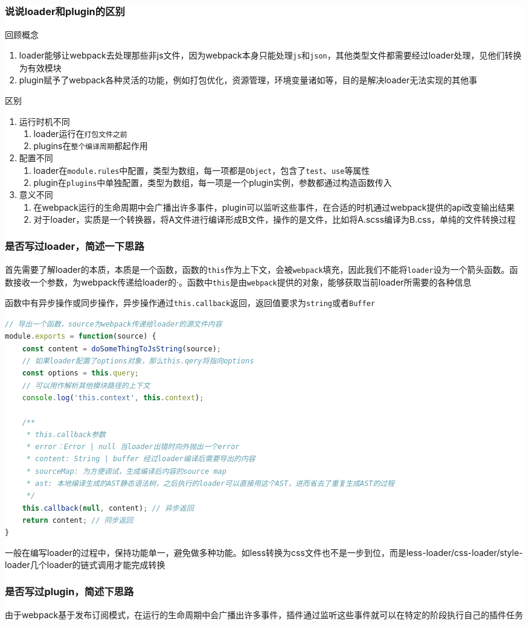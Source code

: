 
### 说说loader和plugin的区别

回顾概念

1. loader能够让webpack去处理那些非js文件，因为webpack本身只能处理`js`和`json`，其他类型文件都需要经过loader处理，见他们转换为有效模块
2. plugin赋予了webpack各种灵活的功能，例如打包优化，资源管理，环境变量诸如等，目的是解决loader无法实现的其他事

区别

1. 运行时机不同
   1. loader运行在`打包文件之前`
   2. plugins在`整个编译周期`都起作用
2. 配置不同
   1. loader在`module.rules`中配置，类型为数组，每一项都是`Object`，包含了`test`、`use`等属性
   2. plugin在`plugins`中单独配置，类型为数组，每一项是一个plugin实例，参数都通过构造函数传入
3. 意义不同
   1. 在webpack运行的生命周期中会广播出许多事件，plugin可以监听这些事件，在合适的时机通过webpack提供的api改变输出结果
   2. 对于loader，实质是一个转换器，将A文件进行编译形成B文件，操作的是文件，比如将A.scss编译为B.css，单纯的文件转换过程


### 是否写过loader，简述一下思路

首先需要了解loader的本质，本质是一个函数，函数的`this`作为上下文，会被`webpack`填充，因此我们不能将`loader`设为一个箭头函数。函数接收一个参数，为webpack传递给loader的·。函数中`this`是由`webpack`提供的对象，能够获取当前loader所需要的各种信息

函数中有异步操作或同步操作，异步操作通过`this.callback`返回，返回值要求为`string`或者`Buffer`

```js
// 导出一个函数，source为webpack传递给loader的源文件内容
module.exports = function(source) {
    const content = doSomeThingToJsString(source);
    // 如果loader配置了options对象，那么this.qery将指向options
    const options = this.query;
    // 可以用作解析其他模块路径的上下文
    console.log('this.context', this.context);

    /**
     * this.callback参数
     * error：Error | null 当loader出错时向外抛出一个error
     * content: String | buffer 经过loader编译后需要导出的内容
     * sourceMap: 为方便调试，生成编译后内容的source map
     * ast: 本地编译生成的AST静态语法树，之后执行的loader可以直接用这个AST，进而省去了重复生成AST的过程
     */
    this.callback(null, content); // 异步返回
    return content; // 同步返回
}
```

一般在编写loader的过程中，保持功能单一，避免做多种功能。如less转换为css文件也不是一步到位，而是less-loader/css-loader/style-loader几个loader的链式调用才能完成转换

### 是否写过plugin，简述下思路

由于webpack基于发布订阅模式，在运行的生命周期中会广播出许多事件，插件通过监听这些事件就可以在特定的阶段执行自己的插件任务
